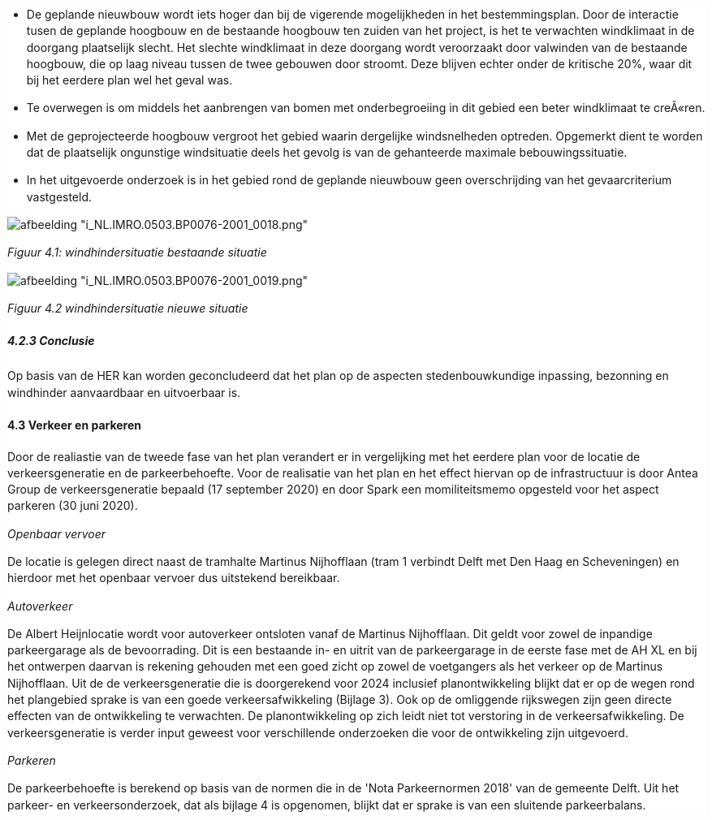 * De geplande nieuwbouw wordt iets hoger dan bij de vigerende mogelijkheden in het bestemmingsplan. Door de interactie tusen de geplande hoogbouw en de bestaande hoogbouw ten zuiden van het project, is het te verwachten windklimaat in de doorgang plaatselijk slecht. Het slechte windklimaat in deze doorgang wordt veroorzaakt door valwinden van de bestaande hoogbouw, die op laag niveau tussen de twee gebouwen door stroomt. Deze blijven echter onder de kritische 20%, waar dit bij het eerdere plan wel het geval was.

* Te overwegen is om middels het aanbrengen van bomen met onderbegroeiing in dit gebied een beter windklimaat te creÃ«ren.

* Met de geprojecteerde hoogbouw vergroot het gebied waarin dergelijke windsnelheden optreden. Opgemerkt dient te worden dat de plaatselijk ongunstige windsituatie deels het gevolg is van de gehanteerde maximale bebouwingssituatie.

* In het uitgevoerde onderzoek is in het gebied rond de geplande nieuwbouw geen overschrijding van het gevaarcriterium vastgesteld.

![afbeelding "i_NL.IMRO.0503.BP0076-2001_0018.png"](i_NL.IMRO.0503.BP0076-2001_0018.png)

*Figuur 4\.1: windhindersituatie bestaande situatie*

![afbeelding "i_NL.IMRO.0503.BP0076-2001_0019.png"](i_NL.IMRO.0503.BP0076-2001_0019.png)

*Figuur 4\.2 windhindersituatie nieuwe situatie*

##### 4\.2\.3 Conclusie

Op basis van de HER kan worden geconcludeerd dat het plan op de aspecten stedenbouwkundige inpassing, bezonning en windhinder aanvaardbaar en uitvoerbaar is.

#### 4\.3 Verkeer en parkeren

Door de realiastie van de tweede fase van het plan verandert er in vergelijking met het eerdere plan voor de locatie de verkeersgeneratie en de parkeerbehoefte. Voor de realisatie van het plan en het effect hiervan op de infrastructuur is door Antea Group de verkeersgeneratie bepaald (17 september 2020\) en door Spark een momiliteitsmemo opgesteld voor het aspect parkeren (30 juni 2020\).

*Openbaar vervoer*

De locatie is gelegen direct naast de tramhalte Martinus Nijhofflaan (tram 1 verbindt Delft met Den Haag en Scheveningen) en hierdoor met het openbaar vervoer dus uitstekend bereikbaar.

*Autoverkeer*

De Albert Heijnlocatie wordt voor autoverkeer ontsloten vanaf de Martinus Nijhofflaan. Dit geldt voor zowel de inpandige parkeergarage als de bevoorrading. Dit is een bestaande in\- en uitrit van de parkeergarage in de eerste fase met de AH XL en bij het ontwerpen daarvan is rekening gehouden met een goed zicht op zowel de voetgangers als het verkeer op de Martinus Nijhofflaan. Uit de de verkeersgeneratie die is doorgerekend voor 2024 inclusief planontwikkeling blijkt dat er op de wegen rond het plangebied sprake is van een goede verkeersafwikkeling (Bijlage 3). Ook op de omliggende rijkswegen zijn geen directe effecten van de ontwikkeling te verwachten. De planontwikkeling op zich leidt niet tot verstoring in de verkeersafwikkeling. De verkeersgeneratie is verder input geweest voor verschillende onderzoeken die voor de ontwikkeling zijn uitgevoerd.

*Parkeren*

De parkeerbehoefte is berekend op basis van de normen die in de 'Nota Parkeernormen 2018' van de gemeente Delft. Uit het parkeer\- en verkeersonderzoek, dat als bijlage 4 is opgenomen, blijkt dat er sprake is van een sluitende parkeerbalans.

